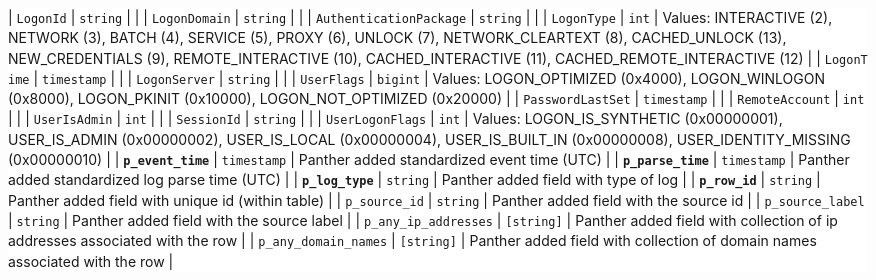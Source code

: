 | `LogonId`                    | `string`    |                                                                                                                                                                                                                                              |
| `LogonDomain`                | `string`    |                                                                                                                                                                                                                                              |
| `AuthenticationPackage`      | `string`    |                                                                                                                                                                                                                                              |
| `LogonType`                  | `int`       | Values: INTERACTIVE (2), NETWORK (3), BATCH (4), SERVICE (5), PROXY (6), UNLOCK (7), NETWORK\_CLEARTEXT (8), CACHED\_UNLOCK (13), NEW\_CREDENTIALS (9), REMOTE\_INTERACTIVE (10), CACHED\_INTERACTIVE (11), CACHED\_REMOTE\_INTERACTIVE (12) |
| `LogonTime`                  | `timestamp` |                                                                                                                                                                                                                                              |
| `LogonServer`                | `string`    |                                                                                                                                                                                                                                              |
| `UserFlags`                  | `bigint`    | Values: LOGON\_OPTIMIZED (0x4000), LOGON\_WINLOGON (0x8000), LOGON\_PKINIT (0x10000), LOGON\_NOT\_OPTIMIZED (0x20000)                                                                                                                        |
| `PasswordLastSet`            | `timestamp` |                                                                                                                                                                                                                                              |
| `RemoteAccount`              | `int`       |                                                                                                                                                                                                                                              |
| `UserIsAdmin`                | `int`       |                                                                                                                                                                                                                                              |
| `SessionId`                  | `string`    |                                                                                                                                                                                                                                              |
| `UserLogonFlags`             | `int`       | Values: LOGON\_IS\_SYNTHETIC (0x00000001), USER\_IS\_ADMIN (0x00000002), USER\_IS\_LOCAL (0x00000004), USER\_IS\_BUILT\_IN (0x00000008), USER\_IDENTITY\_MISSING (0x00000010)                                                                |
| **`p_event_time`**           | `timestamp` | Panther added standardized event time (UTC)                                                                                                                                                                                                  |
| **`p_parse_time`**           | `timestamp` | Panther added standardized log parse time (UTC)                                                                                                                                                                                              |
| **`p_log_type`**             | `string`    | Panther added field with type of log                                                                                                                                                                                                         |
| **`p_row_id`**               | `string`    | Panther added field with unique id (within table)                                                                                                                                                                                            |
| `p_source_id`                | `string`    | Panther added field with the source id                                                                                                                                                                                                       |
| `p_source_label`             | `string`    | Panther added field with the source label                                                                                                                                                                                                    |
| `p_any_ip_addresses`         | `[string]`  | Panther added field with collection of ip addresses associated with the row                                                                                                                                                                  |
| `p_any_domain_names`         | `[string]`  | Panther added field with collection of domain names associated with the row                                                                                                                                                                  |